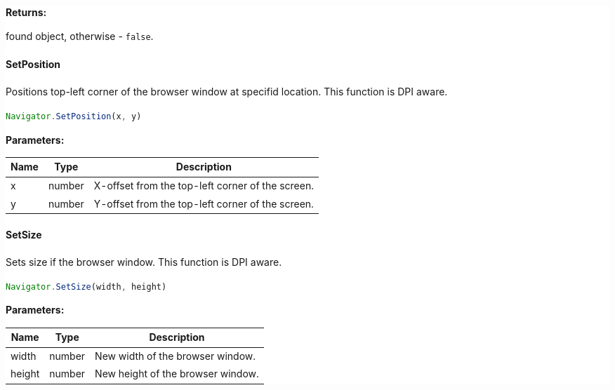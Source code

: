 **Returns:**

found object, otherwise - `false`.



<a name="see.also.navigator.sesfind"></a>

<a name="SetPosition"></a>    
#### SetPosition

Positions top-left corner of the browser window at specifid location. This function is DPI aware.

```javascript
Navigator.SetPosition(x, y)
```


**Parameters:**

|  **Name** | **Type** | **Description** |
| ---------- | -------- | --------------- |
| x | number |  X-offset from the top-left corner of the screen. |
| y | number |  Y-offset from the top-left corner of the screen. |





<a name="see.also.navigator.setposition"></a>

<a name="SetSize"></a>    
#### SetSize

Sets size if the browser window. This function is DPI aware.

```javascript
Navigator.SetSize(width, height)
```


**Parameters:**

|  **Name** | **Type** | **Description** |
| ---------- | -------- | --------------- |
| width | number |  New width of the browser window. |
| height | number |  New height of the browser window. |





<a name="see.also.navigator.setsize"></a>

  

